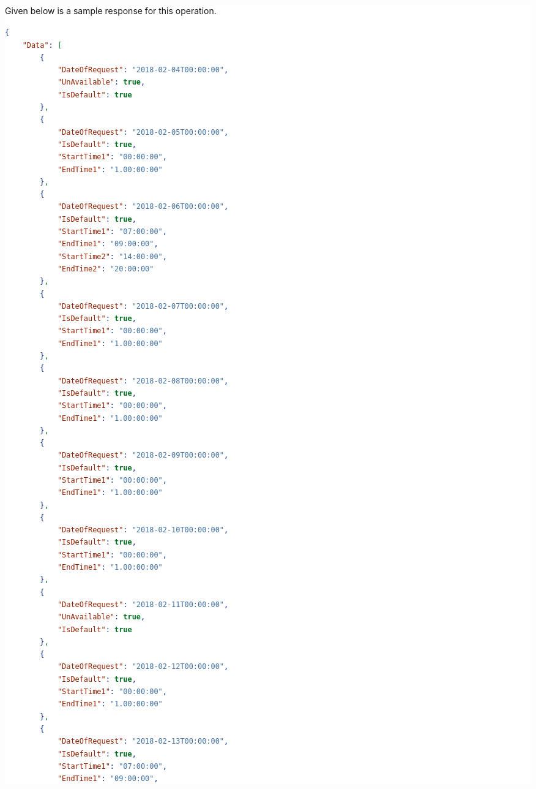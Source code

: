 Given below is a sample response for this operation.

```json
{
    "Data": [
        {
            "DateOfRequest": "2018-02-04T00:00:00",
            "UnAvailable": true,
            "IsDefault": true
        },
        {
            "DateOfRequest": "2018-02-05T00:00:00",
            "IsDefault": true,
            "StartTime1": "00:00:00",
            "EndTime1": "1.00:00:00"
        },
        {
            "DateOfRequest": "2018-02-06T00:00:00",
            "IsDefault": true,
            "StartTime1": "07:00:00",
            "EndTime1": "09:00:00",
            "StartTime2": "14:00:00",
            "EndTime2": "20:00:00"
        },
        {
            "DateOfRequest": "2018-02-07T00:00:00",
            "IsDefault": true,
            "StartTime1": "00:00:00",
            "EndTime1": "1.00:00:00"
        },
        {
            "DateOfRequest": "2018-02-08T00:00:00",
            "IsDefault": true,
            "StartTime1": "00:00:00",
            "EndTime1": "1.00:00:00"
        },
        {
            "DateOfRequest": "2018-02-09T00:00:00",
            "IsDefault": true,
            "StartTime1": "00:00:00",
            "EndTime1": "1.00:00:00"
        },
        {
            "DateOfRequest": "2018-02-10T00:00:00",
            "IsDefault": true,
            "StartTime1": "00:00:00",
            "EndTime1": "1.00:00:00"
        },
        {
            "DateOfRequest": "2018-02-11T00:00:00",
            "UnAvailable": true,
            "IsDefault": true
        },
        {
            "DateOfRequest": "2018-02-12T00:00:00",
            "IsDefault": true,
            "StartTime1": "00:00:00",
            "EndTime1": "1.00:00:00"
        },
        {
            "DateOfRequest": "2018-02-13T00:00:00",
            "IsDefault": true,
            "StartTime1": "07:00:00",
            "EndTime1": "09:00:00",
```